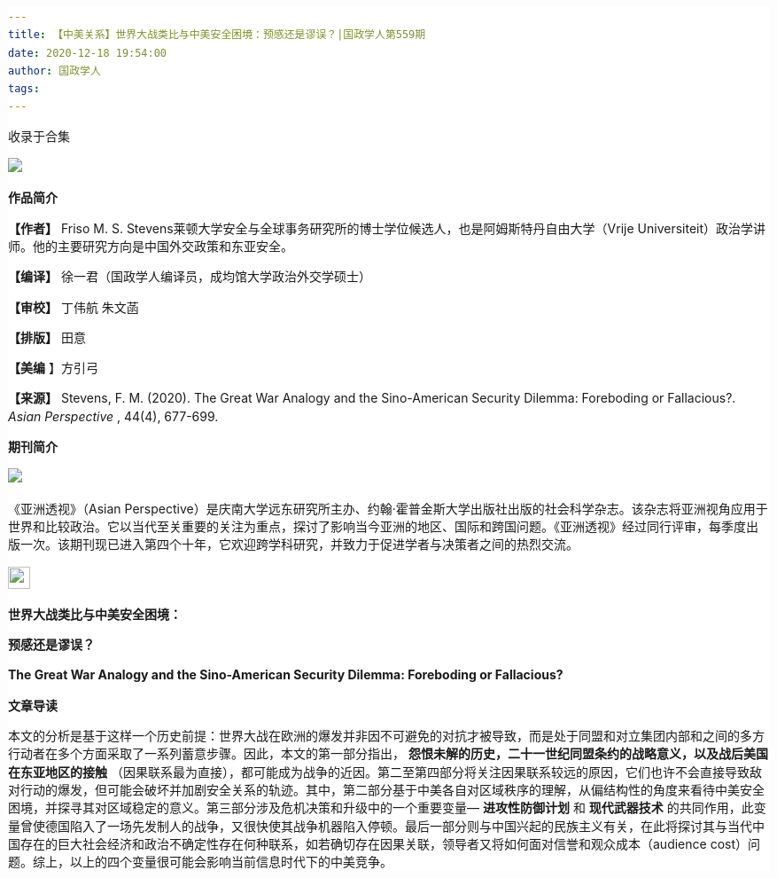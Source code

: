 ```yaml
---
title: 【中美关系】世界大战类比与中美安全困境：预感还是谬误？|国政学人第559期
date: 2020-12-18 19:54:00
author: 国政学人
tags: 
---
```



收录于合集

![](/images/1741/2.jpeg)

  

**作品简介**

 **【作者】** Friso M. S. Stevens莱顿大学安全与全球事务研究所的博士学位候选人，也是阿姆斯特丹自由大学（Vrije
Universiteit）政治学讲师。他的主要研究方向是中国外交政策和东亚安全。

 **【编译】** 徐一君（国政学人编译员，成均馆大学政治外交学硕士）

 **【审校】** 丁伟航 朱文菡

 **【排版】** 田意

 **【美编** 】方引弓

 **【来源】** Stevens, F. M. (2020). The Great War Analogy and the Sino-American
Security Dilemma: Foreboding or Fallacious?. _Asian Perspective_ , 44(4),
677-699.

  

 **期刊简介**

<img src='/images/1741/3.png' width='100%' />

《亚洲透视》（Asian
Perspective）是庆南大学远东研究所主办、约翰·霍普金斯大学出版社出版的社会科学杂志。该杂志将亚洲视角应用于世界和比较政治。它以当代至关重要的关注为重点，探讨了影响当今亚洲的地区、国际和跨国问题。《亚洲透视》经过同行评审，每季度出版一次。该期刊现已进入第四个十年，它欢迎跨学科研究，并致力于促进学者与决策者之间的热烈交流。

  

<img src='/images/1741/4.jpeg' width='25' height='25' />

 **世界大战类比与中美安全困境：**

 **预感还是谬误？**

 **The Great War Analogy and the Sino-American Security Dilemma: Foreboding or
Fallacious?**

  

 **文章导读**

本文的分析是基于这样一个历史前提：世界大战在欧洲的爆发并非因不可避免的对抗才被导致，而是处于同盟和对立集团内部和之间的多方行动者在多个方面采取了一系列蓄意步骤。因此，本文的第一部分指出，
**怨恨未解的历史，二十一世纪同盟条约的战略意义，以及战后美国在东亚地区的接触**
（因果联系最为直接），都可能成为战争的近因。第二至第四部分将关注因果联系较远的原因，它们也许不会直接导致敌对行动的爆发，但可能会破坏并加剧安全关系的轨迹。其中，第二部分基于中美各自对区域秩序的理解，从偏结构性的角度来看待中美安全困境，并探寻其对区域稳定的意义。第三部分涉及危机决策和升级中的一个重要变量—
**进攻性防御计划** 和 **现代武器技术**
的共同作用，此变量曾使德国陷入了一场先发制人的战争，又很快使其战争机器陷入停顿。最后一部分则与中国兴起的民族主义有关，在此将探讨其与当代中国存在的巨大社会经济和政治不确定性存在何种联系，如若确切存在因果关联，领导者又将如何面对信誉和观众成本（audience
cost）问题。综上，以上的四个变量很可能会影响当前信息时代下的中美竞争。
